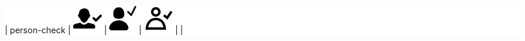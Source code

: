 | person-check | <img src="../icon/2014-rosetta/F176.svg" height="48" > | <img src="../icon/2017-edge/F176.svg" height="48" > | <img src="../icon/2022/person-check.svg" height="48" > |  |